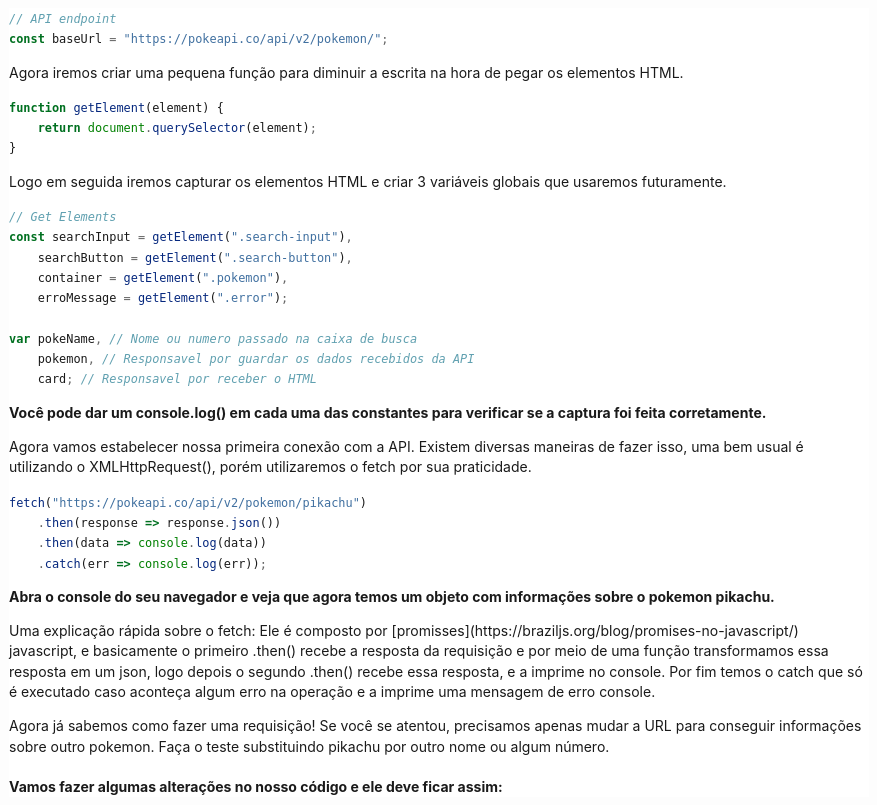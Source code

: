 ```js
// API endpoint
const baseUrl = "https://pokeapi.co/api/v2/pokemon/";
```

Agora iremos criar uma pequena função para diminuir a escrita na hora de pegar os elementos HTML.

```js
function getElement(element) {
	return document.querySelector(element);
}
```

Logo em seguida iremos capturar os elementos HTML e criar 3 variáveis globais que usaremos futuramente.

```js
// Get Elements
const searchInput = getElement(".search-input"),
	searchButton = getElement(".search-button"),
	container = getElement(".pokemon"),
	erroMessage = getElement(".error");

var pokeName, // Nome ou numero passado na caixa de busca
	pokemon, // Responsavel por guardar os dados recebidos da API
	card; // Responsavel por receber o HTML
```

**Você pode dar um console.log() em cada uma das constantes para verificar se a captura foi feita corretamente.**

Agora vamos estabelecer nossa primeira conexão com a API. Existem diversas maneiras de fazer isso, uma bem usual é utilizando o XMLHttpRequest(), porém utilizaremos o fetch por sua praticidade.

```js
fetch("https://pokeapi.co/api/v2/pokemon/pikachu")
	.then(response => response.json())
	.then(data => console.log(data))
	.catch(err => console.log(err));
```

**Abra o console do seu navegador e veja que agora temos um objeto com informações sobre o pokemon pikachu.**

<div class="obs">Uma explicação rápida sobre o fetch: Ele é composto por [promisses](https://braziljs.org/blog/promises-no-javascript/) javascript, e basicamente o primeiro .then() recebe a resposta da requisição e por meio de uma função transformamos essa resposta em um json, logo depois o segundo .then() recebe essa resposta, e a imprime no console. Por fim temos o catch que só é executado caso aconteça algum erro na operação e a imprime uma mensagem de erro console.
</div>

Agora já sabemos como fazer uma requisição! Se você se atentou, precisamos apenas mudar a URL para conseguir informações sobre outro pokemon. Faça o teste substituindo pikachu por outro nome ou algum número.

#### Vamos fazer algumas alterações no nosso código e ele deve ficar assim:

